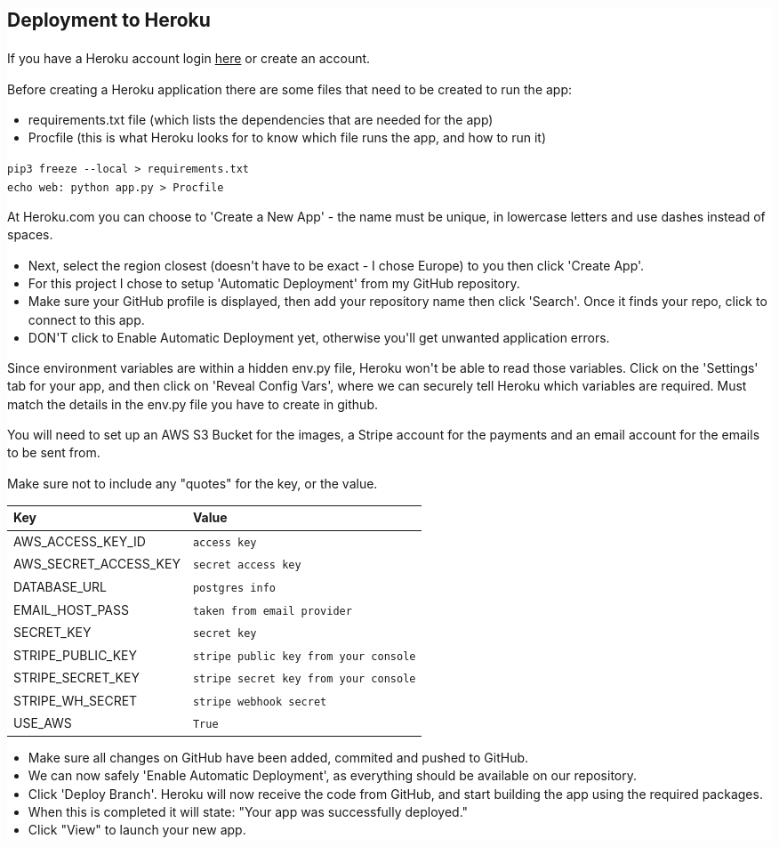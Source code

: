 ## Deployment to Heroku 

If you have a Heroku account login [here](https://id.heroku.com/login) or create an account.

Before creating a Heroku application there are some files that need to be created to run the app:

* requirements.txt file (which lists the dependencies that are needed for the app) 
* Procfile (this is what Heroku looks for to know which file runs the app, and how to run it)

```console
pip3 freeze --local > requirements.txt
echo web: python app.py > Procfile
```

At Heroku.com you can choose to 'Create a New App' - the name must be unique, in lowercase letters and use dashes instead of spaces.

* Next, select the region closest (doesn't have to be exact - I chose Europe) to you then click 'Create App'.
* For this project I chose to setup 'Automatic Deployment' from my GitHub repository. 
* Make sure your GitHub profile is displayed, then add your repository name then click 'Search'. Once it finds your repo, click to connect to this app.
* DON'T click to Enable Automatic Deployment yet, otherwise you'll get unwanted application errors.

Since environment variables are within a hidden env.py file, Heroku won't be able to read those variables. Click on the 'Settings' tab for your app, and then click on 
'Reveal Config Vars', where we can securely tell Heroku which variables are required. Must match the details in the env.py file you have to create in github.

You will need to set up an AWS S3 Bucket for the images, a Stripe account for the payments and an email account for the emails to be sent from.

Make sure not to include any "quotes" for the key, or the value.

|**Key**|**Value**|
|:-----|:-----|
|AWS_ACCESS_KEY_ID|`access key`|
|AWS_SECRET_ACCESS_KEY|`secret access key`|
|DATABASE_URL|`postgres info`|
|EMAIL_HOST_PASS|`taken from email provider`|
|SECRET_KEY|`secret key`|
|STRIPE_PUBLIC_KEY|`stripe public key from your console`|
|STRIPE_SECRET_KEY|`stripe secret key from your console`|
|STRIPE_WH_SECRET|`stripe webhook secret`|
|USE_AWS|`True`|

* Make sure all changes on GitHub have been added, commited and pushed to GitHub. 
* We can now safely 'Enable Automatic Deployment', as everything should be available on our repository.
* Click 'Deploy Branch'. Heroku will now receive the code from GitHub, and start building the app using the required packages. 
* When this is completed it will state: "Your app was successfully deployed." 
* Click "View" to launch your new app.
